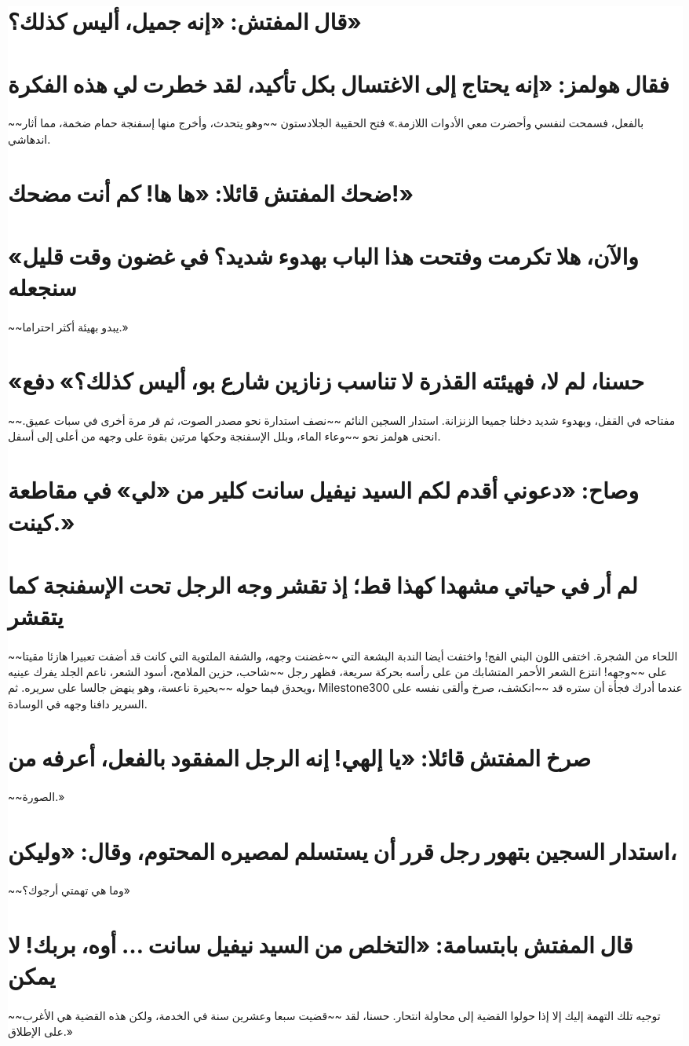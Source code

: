 # قال المفتش: «إنه جميل، أليس كذلك؟»

# فقال هولمز: «إنه يحتاج إلى الاغتسال بكل تأكيد، لقد خطرت لي هذه الفكرة
~~بالفعل، فسمحت لنفسي وأحضرت معي الأدوات اللازمة.» فتح الحقيبة الجلادستون
~~وهو يتحدث، وأخرج منها إسفنجة حمام ضخمة، مما أثار اندهاشي.

# ضحك المفتش قائلا: «ها ها! كم أنت مضحك!»

# «والآن، هلا تكرمت وفتحت هذا الباب بهدوء شديد؟ في غضون وقت قليل سنجعله
~~يبدو بهيئة أكثر احتراما.»

# «حسنا، لم لا، فهيئته القذرة لا تناسب زنازين شارع بو، أليس كذلك؟» دفع
~~مفتاحه في القفل، وبهدوء شديد دخلنا جميعا الزنزانة. استدار السجين النائم
~~نصف استدارة نحو مصدر الصوت، ثم قر مرة أخرى في سبات عميق. انحنى هولمز نحو
~~وعاء الماء، وبلل الإسفنجة وحكها مرتين بقوة على وجهه من أعلى إلى أسفل.

# وصاح: «دعوني أقدم لكم السيد نيفيل سانت كلير من «لي» في مقاطعة كينت.»

# لم أر في حياتي مشهدا كهذا قط؛ إذ تقشر وجه الرجل تحت الإسفنجة كما يتقشر
~~اللحاء من الشجرة. اختفى اللون البني الفج! واختفت أيضا الندبة البشعة التي
~~غضنت وجهه، والشفة الملتوية التي كانت قد أضفت تعبيرا هازئا مقيتا على
~~وجهه! انتزع الشعر الأحمر المتشابك من على رأسه بحركة سريعة، فظهر رجل
~~شاحب، حزين الملامح، أسود الشعر، ناعم الجلد يفرك عينيه ويحدق فيما حوله
~~بحيرة ناعسة، وهو ينهض جالسا على سريره. ثم،  Milestone300  عندما أدرك فجأة أن ستره قد
~~انكشف، صرخ وألقى نفسه على السرير دافنا وجهه في الوسادة.

# صرخ المفتش قائلا: «يا إلهي! إنه الرجل المفقود بالفعل، أعرفه من
~~الصورة.»

# استدار السجين بتهور رجل قرر أن يستسلم لمصيره المحتوم، وقال: «وليكن،
~~وما هي تهمتي أرجوك؟»

# قال المفتش بابتسامة: «التخلص من السيد نيفيل سانت … أوه، بربك! لا يمكن
~~توجيه تلك التهمة إليك إلا إذا حولوا القضية إلى محاولة انتحار. حسنا، لقد
~~قضيت سبعا وعشرين سنة في الخدمة، ولكن هذه القضية هي الأغرب على الإطلاق.»
